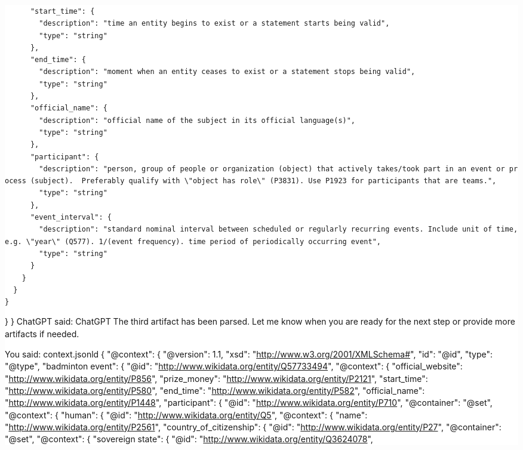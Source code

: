           "start_time": {
            "description": "time an entity begins to exist or a statement starts being valid",
            "type": "string"
          },
          "end_time": {
            "description": "moment when an entity ceases to exist or a statement stops being valid",
            "type": "string"
          },
          "official_name": {
            "description": "official name of the subject in its official language(s)",
            "type": "string"
          },
          "participant": {
            "description": "person, group of people or organization (object) that actively takes/took part in an event or process (subject).  Preferably qualify with \"object has role\" (P3831). Use P1923 for participants that are teams.",
            "type": "string"
          },
          "event_interval": {
            "description": "standard nominal interval between scheduled or regularly recurring events. Include unit of time, e.g. \"year\" (Q577). 1/(event frequency). time period of periodically occurring event",
            "type": "string"
          }
        }
      }
    }
  }
}
ChatGPT said:
ChatGPT
The third artifact has been parsed. Let me know when you are ready for the next step or provide more artifacts if needed.

You said:
context.jsonld
{
  "@context": {
    "@version": 1.1,
    "xsd": "http://www.w3.org/2001/XMLSchema#",
    "id": "@id",
    "type": "@type",
    "badminton event": {
      "@id": "http://www.wikidata.org/entity/Q57733494",
      "@context": {
        "official_website": "http://www.wikidata.org/entity/P856",
        "prize_money": "http://www.wikidata.org/entity/P2121",
        "start_time": "http://www.wikidata.org/entity/P580",
        "end_time": "http://www.wikidata.org/entity/P582",
        "official_name": "http://www.wikidata.org/entity/P1448",
        "participant": {
          "@id": "http://www.wikidata.org/entity/P710",
          "@container": "@set",
          "@context": {
            "human": {
              "@id": "http://www.wikidata.org/entity/Q5",
              "@context": {
                "name": "http://www.wikidata.org/entity/P2561",
                "country_of_citizenship": {
                  "@id": "http://www.wikidata.org/entity/P27",
                  "@container": "@set",
                  "@context": {
                    "sovereign state": {
                      "@id": "http://www.wikidata.org/entity/Q3624078",